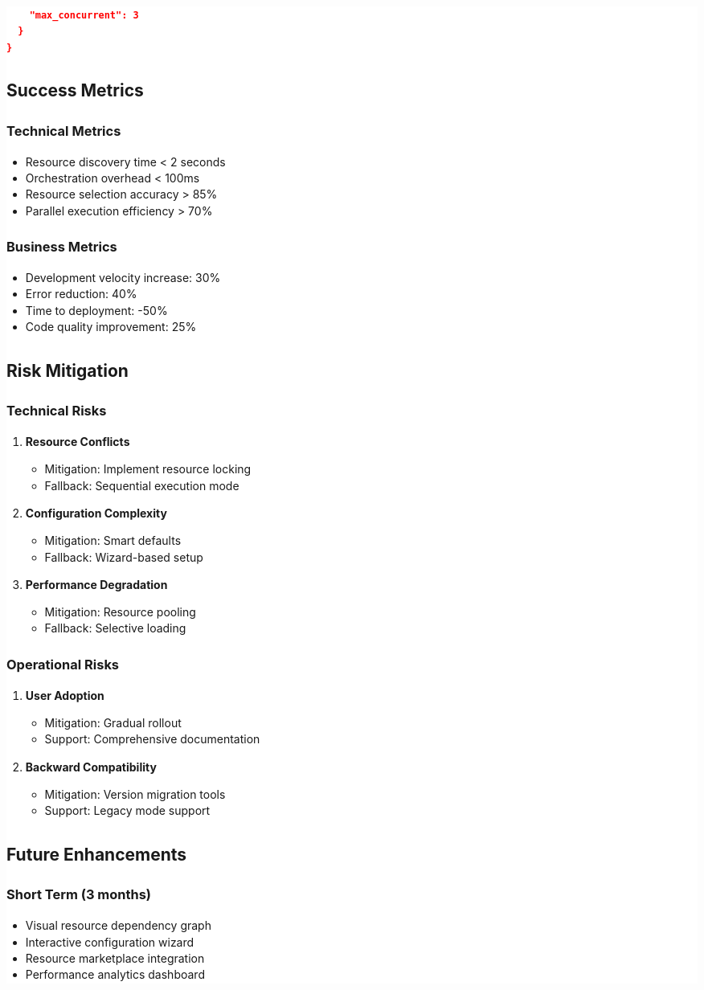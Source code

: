```json
    "max_concurrent": 3
  }
}
```

## Success Metrics

### Technical Metrics
- Resource discovery time < 2 seconds
- Orchestration overhead < 100ms
- Resource selection accuracy > 85%
- Parallel execution efficiency > 70%

### Business Metrics
- Development velocity increase: 30%
- Error reduction: 40%
- Time to deployment: -50%
- Code quality improvement: 25%

## Risk Mitigation

### Technical Risks

1. **Resource Conflicts**
   - Mitigation: Implement resource locking
   - Fallback: Sequential execution mode

2. **Configuration Complexity**
   - Mitigation: Smart defaults
   - Fallback: Wizard-based setup

3. **Performance Degradation**
   - Mitigation: Resource pooling
   - Fallback: Selective loading

### Operational Risks

1. **User Adoption**
   - Mitigation: Gradual rollout
   - Support: Comprehensive documentation

2. **Backward Compatibility**
   - Mitigation: Version migration tools
   - Support: Legacy mode support

## Future Enhancements

### Short Term (3 months)
- Visual resource dependency graph
- Interactive configuration wizard
- Resource marketplace integration
- Performance analytics dashboard
